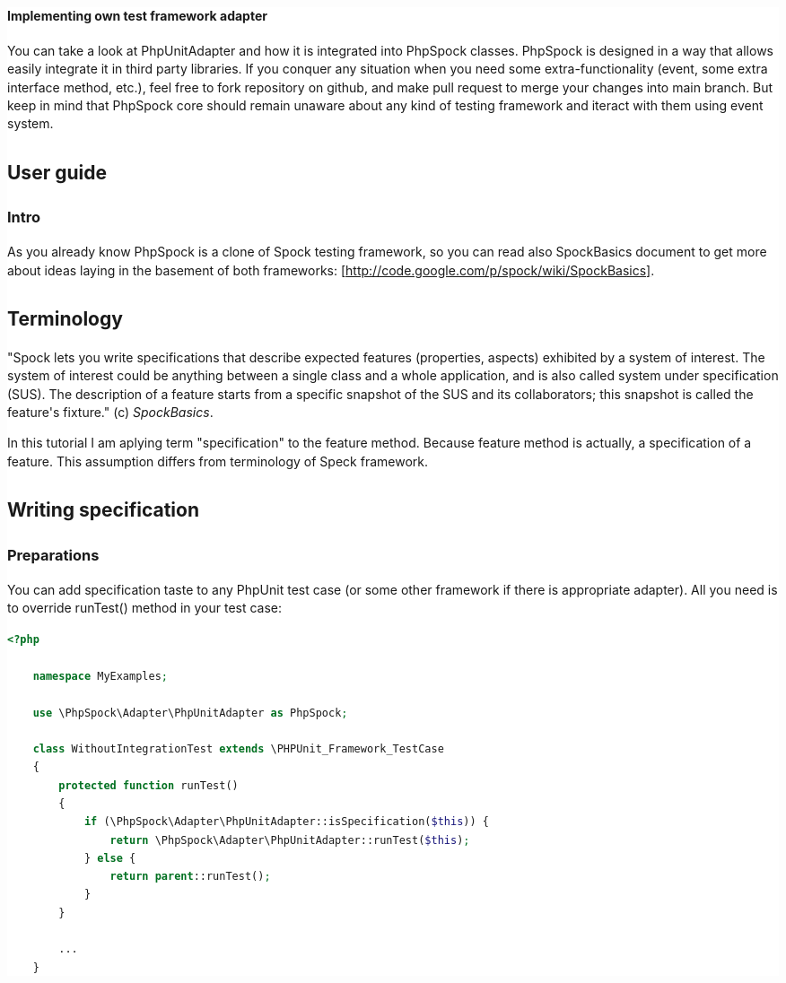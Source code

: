 #### Implementing own test framework adapter

You can take a look at PhpUnitAdapter and how it is integrated into PhpSpock classes. PhpSpock is
designed in a way that allows easily integrate it in third party libraries.
If you conquer any situation when you need some extra-functionality (event, some extra interface method, etc.), feel
free to fork repository on github, and make pull request to merge your changes into main branch. But keep in mind
that PhpSpock core should remain unaware about any kind of testing framework and iteract with them using event system.


## User guide

### Intro

As you already know PhpSpock is a clone of Spock testing framework, so you can read also SpockBasics document
 to get more about ideas laying in the basement of both frameworks: [http://code.google.com/p/spock/wiki/SpockBasics].

## Terminology

"Spock lets you write specifications that describe expected features (properties, aspects) exhibited by a system of
interest. The system of interest could be anything between a single class and a whole application, and is also called
system under specification (SUS). The description of a feature starts from a specific snapshot of the SUS and its
collaborators; this snapshot is called the feature's fixture." (c) *SpockBasics*.

In this tutorial I am aplying term "specification" to the feature method. Because feature method is actually, a specification
of a feature. This assumption differs from terminology of Speck framework.

## Writing specification

### Preparations

You can add specification taste to any PhpUnit test case (or some other framework if there is appropriate adapter).
All you need is to override runTest() method in your test case:

```php
<?php

    namespace MyExamples;

    use \PhpSpock\Adapter\PhpUnitAdapter as PhpSpock;

    class WithoutIntegrationTest extends \PHPUnit_Framework_TestCase
    {
        protected function runTest()
        {
            if (\PhpSpock\Adapter\PhpUnitAdapter::isSpecification($this)) {
                return \PhpSpock\Adapter\PhpUnitAdapter::runTest($this);
            } else {
                return parent::runTest();
            }
        }

        ...
    }
```
